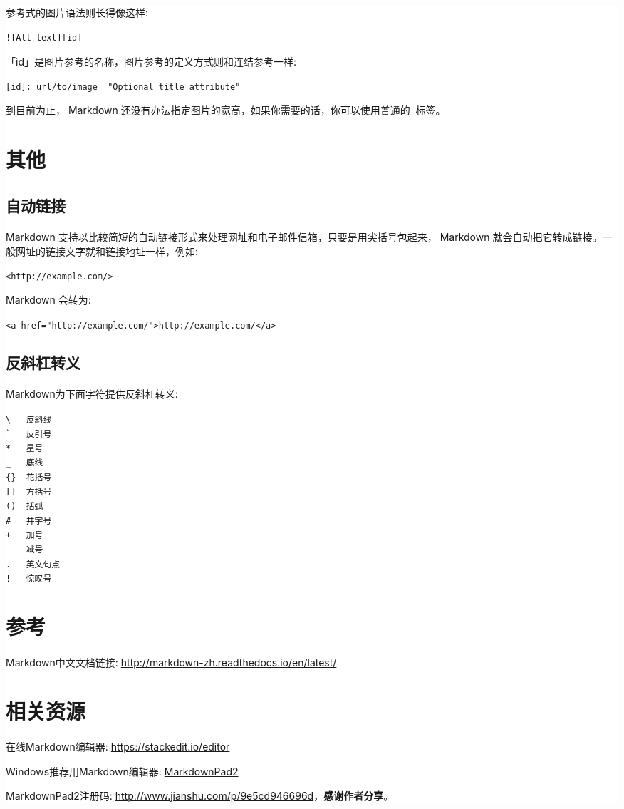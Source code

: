 参考式的图片语法则长得像这样:  

	![Alt text][id]

「id」是图片参考的名称，图片参考的定义方式则和连结参考一样:  

	[id]: url/to/image  "Optional title attribute"

到目前为止， Markdown 还没有办法指定图片的宽高，如果你需要的话，你可以使用普通的 <img> 标签。

# 其他
## 自动链接
	
Markdown 支持以比较简短的自动链接形式来处理网址和电子邮件信箱，只要是用尖括号包起来， Markdown 就会自动把它转成链接。一般网址的链接文字就和链接地址一样，例如:  

	<http://example.com/>

Markdown 会转为:  

	<a href="http://example.com/">http://example.com/</a>

## 反斜杠转义

Markdown为下面字符提供反斜杠转义:  

	\   反斜线
	`   反引号
	*   星号
	_   底线
	{}  花括号
	[]  方括号
	()  括弧
	#   井字号
	+   加号
	-   减号
	.   英文句点
	!   惊叹号

# 参考

Markdown中文文档链接:  <http://markdown-zh.readthedocs.io/en/latest/>

# 相关资源

在线Markdown编辑器:  <https://stackedit.io/editor>

Windows推荐用Markdown编辑器:  [MarkdownPad2](https://markdownpad.com/download.html "MarkdownPad2")

MarkdownPad2注册码:  <http://www.jianshu.com/p/9e5cd946696d>，**感谢作者分享**。
 